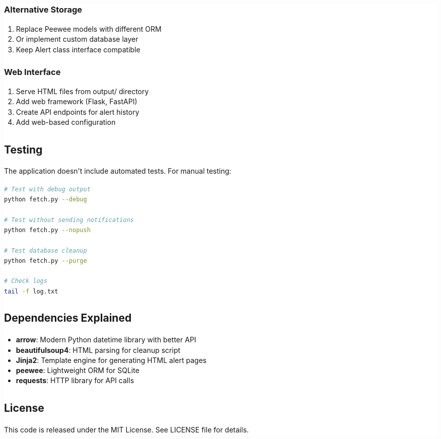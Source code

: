 ### Alternative Storage
1. Replace Peewee models with different ORM
2. Or implement custom database layer
3. Keep Alert class interface compatible

### Web Interface
1. Serve HTML files from output/ directory
2. Add web framework (Flask, FastAPI)
3. Create API endpoints for alert history
4. Add web-based configuration

## Testing

The application doesn't include automated tests. For manual testing:

```bash
# Test with debug output
python fetch.py --debug

# Test without sending notifications
python fetch.py --nopush

# Test database cleanup
python fetch.py --purge

# Check logs
tail -f log.txt
```

## Dependencies Explained

- **arrow**: Modern Python datetime library with better API
- **beautifulsoup4**: HTML parsing for cleanup script
- **Jinja2**: Template engine for generating HTML alert pages
- **peewee**: Lightweight ORM for SQLite
- **requests**: HTTP library for API calls

## License

This code is released under the MIT License. See LICENSE file for details.
